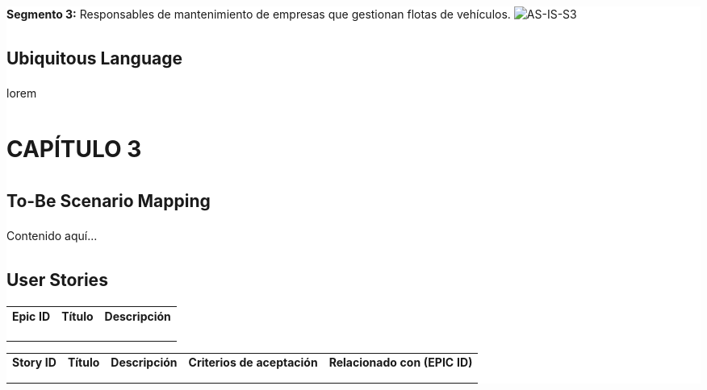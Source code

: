 
**Segmento 3:** Responsables de mantenimiento de empresas que gestionan flotas de vehículos.
![AS-IS-S3](https://github.com/user-attachments/assets/52d844d1-99df-4d29-92cf-f71aacf80f9e)


## Ubiquitous Language
lorem

# CAPÍTULO 3
## To-Be Scenario Mapping
Contenido aquí...

## User Stories
<table>
	<tbody>
		<tr>
			<td><strong>Epic ID</strong></td>
			<td><strong>Título</strong></td>
			<td><strong>Descripción</strong></td>
		</tr>
		<tr>
			<td></td>
			<td></td>
			<td></td>
		</tr>
		<tr>
			<td></td>
			<td></td>
			<td></td>
		</tr>
		<tr>
			<td></td>
			<td></td>
			<td></td>
		</tr>
	</tbody>
</table>


<table>
	<tbody>
		<tr>
			<td><strong>Story ID</strong></td>
			<td><strong>Título</strong></td>
			<td><strong>Descripción</strong></td>
			<td><strong>Criterios de aceptación</strong></td>
      <td><strong>Relacionado con (EPIC ID)</strong></td>
		</tr>
		<tr>
			<td></td>
			<td></td>
			<td></td>
			<td></td>
      <td></td>
		</tr>
		<tr>
			<td></td>
			<td></td>
			<td></td>
			<td></td>
      <td></td>